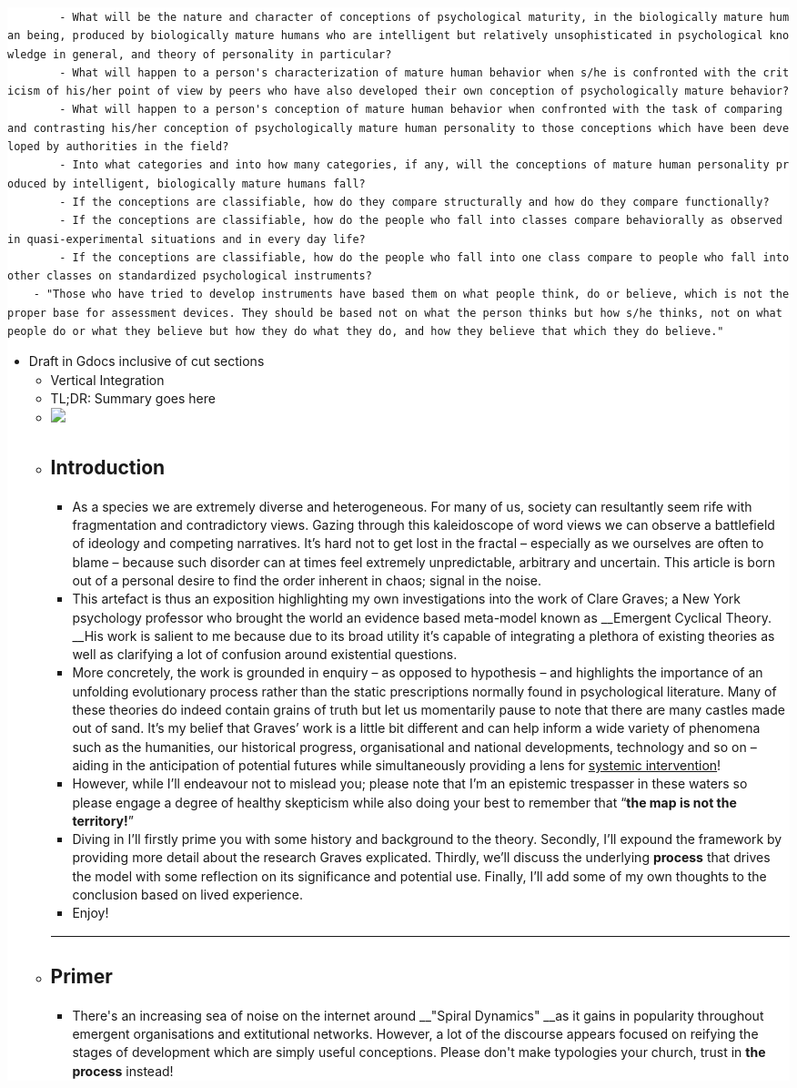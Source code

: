             - What will be the nature and character of conceptions of psychological maturity, in the biologically mature human being, produced by biologically mature humans who are intelligent but relatively unsophisticated in psychological knowledge in general, and theory of personality in particular?
            - What will happen to a person's characterization of mature human behavior when s/he is confronted with the criticism of his/her point of view by peers who have also developed their own conception of psychologically mature behavior?
            - What will happen to a person's conception of mature human behavior when confronted with the task of comparing and contrasting his/her conception of psychologically mature human personality to those conceptions which have been developed by authorities in the field?
            - Into what categories and into how many categories, if any, will the conceptions of mature human personality produced by intelligent, biologically mature humans fall?
            - If the conceptions are classifiable, how do they compare structurally and how do they compare functionally?
            - If the conceptions are classifiable, how do the people who fall into classes compare behaviorally as observed in quasi-experimental situations and in every day life?
            - If the conceptions are classifiable, how do the people who fall into one class compare to people who fall into other classes on standardized psychological instruments?
        - "Those who have tried to develop instruments have based them on what people think, do or believe, which is not the proper base for assessment devices. They should be based not on what the person thinks but how s/he thinks, not on what people do or what they believe but how they do what they do, and how they believe that which they do believe."
- Draft in Gdocs inclusive of cut sections
    - Vertical Integration
    - TL;DR: Summary goes here
    - ![](https://lh3.googleusercontent.com/JaTeWZLBISLgQdH5ivPYMAZftpwzzZgKPJQP4w2WlIp-o93_Y64Z9ZKMLCw8JihC9JtC3m_ErNSY8HqLCS6tZoFPlGoJcIX9sreFph7LK6bh2RUU1vr-OIwxLeJQT8LrarYzQT1j)
    - ## **Introduction**
        - As a species we are extremely diverse and heterogeneous. For many of us, society can resultantly seem rife with fragmentation and contradictory views. Gazing through this kaleidoscope of word views we can observe a battlefield of ideology and competing narratives. It’s hard not to get lost in the fractal – especially as we ourselves are often to blame – because such disorder can at times feel extremely unpredictable, arbitrary and uncertain. This article is born out of a personal desire to find the order inherent in chaos; signal in the noise.
        - This artefact is thus an exposition highlighting my own investigations into the work of Clare Graves; a New York psychology professor who brought the world an evidence based meta-model known as __Emergent Cyclical Theory. __His work is salient to me because due to its broad utility it’s capable of integrating a plethora of existing theories as well as clarifying a lot of confusion around existential questions.
        - More concretely, the work is grounded in enquiry – as opposed to hypothesis – and highlights the importance of an unfolding evolutionary process rather than the static prescriptions normally found in psychological literature. Many of these theories do indeed contain grains of truth but let us momentarily pause to note that there are many castles made out of sand. It’s my belief that Graves’ work is a little bit different and can help inform a wide variety of phenomena such as the humanities, our historical progress, organisational and national developments, technology and so on – aiding in the anticipation of potential futures while simultaneously providing a lens for [systemic intervention](https://en.wikipedia.org/wiki/Systemic_intervention)!
        - However, while I’ll endeavour not to mislead you; please note that I’m an epistemic trespasser in these waters so please engage a degree of healthy skepticism while also doing your best to remember that “**the map is not the territory!**”
        - Diving in I’ll firstly prime you with some history and background to the theory. Secondly, I’ll expound the framework by providing more detail about the research Graves explicated. Thirdly, we’ll discuss the underlying **process** that drives the model with some reflection on its significance and potential use. Finally, I’ll add some of my own thoughts to the conclusion based on lived experience.
        - Enjoy!
        - ----
    - ## Primer
        - There's an increasing sea of noise on the internet around __"Spiral Dynamics" __as it gains in popularity throughout emergent organisations and extitutional networks. However, a lot of the discourse appears focused on reifying the stages of development which are simply useful conceptions. Please don't make typologies your church, trust in **the process** instead!